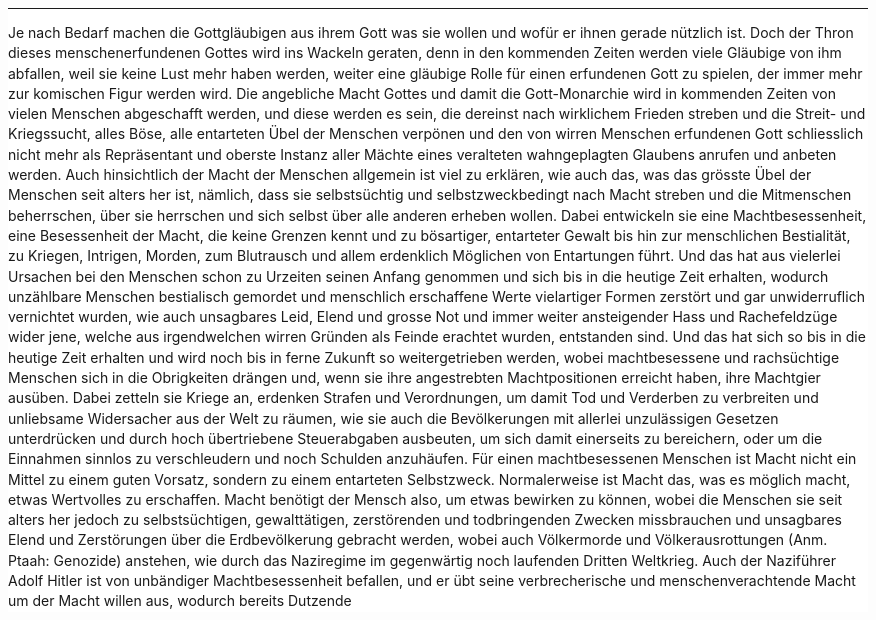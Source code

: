 

-----

Je nach Bedarf machen die Gottgläubigen aus ihrem Gott was sie wollen und wofür er ihnen gerade nützlich ist.
Doch der Thron dieses menschenerfundenen Gottes wird ins Wackeln geraten, denn in den kommenden Zeiten
werden viele Gläubige von ihm abfallen, weil sie keine Lust mehr haben werden, weiter eine gläubige Rolle für einen
erfundenen Gott zu spielen, der immer mehr zur komischen Figur werden wird. Die angebliche Macht Gottes
und damit die Gott-Monarchie wird in kommenden Zeiten von vielen Menschen abgeschafft werden, und diese
werden es sein, die dereinst nach wirklichem Frieden streben und die Streit- und Kriegssucht, alles Böse, alle entarteten Übel der Menschen verpönen und den von wirren Menschen erfundenen Gott schliesslich nicht mehr als
Repräsentant und oberste Instanz aller Mächte eines veralteten wahngeplagten Glaubens anrufen und anbeten
werden. Auch hinsichtlich der Macht der Menschen allgemein ist viel zu erklären, wie auch das, was das grösste
Übel der Menschen seit alters her ist, nämlich, dass sie selbstsüchtig und selbstzweckbedingt nach Macht streben
und die Mitmenschen beherrschen, über sie herrschen und sich selbst über alle anderen erheben wollen. Dabei
entwickeln sie eine Machtbesessenheit, eine Besessenheit der Macht, die keine Grenzen kennt und zu bösartiger,
entarteter Gewalt bis hin zur menschlichen Bestialität, zu Kriegen, Intrigen, Morden, zum Blutrausch und allem
erdenklich Möglichen von Entartungen führt. Und das hat aus vielerlei Ursachen bei den Menschen schon zu Urzeiten seinen Anfang genommen und sich bis in die heutige Zeit erhalten, wodurch unzählbare Menschen bestialisch gemordet und menschlich erschaffene Werte vielartiger Formen zerstört und gar unwiderruflich vernichtet
wurden, wie auch unsagbares Leid, Elend und grosse Not und immer weiter ansteigender Hass und Rachefeldzüge
wider jene, welche aus irgendwelchen wirren Gründen als Feinde erachtet wurden, entstanden sind. Und das hat
sich so bis in die heutige Zeit erhalten und wird noch bis in ferne Zukunft so weitergetrieben werden, wobei
machtbesessene und rachsüchtige Menschen sich in die Obrigkeiten drängen und, wenn sie ihre angestrebten
Machtpositionen erreicht haben, ihre Machtgier ausüben. Dabei zetteln sie Kriege an, erdenken Strafen und Verordnungen, um damit Tod und Verderben zu verbreiten und unliebsame Widersacher aus der Welt zu räumen,
wie sie auch die Bevölkerungen mit allerlei unzulässigen Gesetzen unterdrücken und durch hoch übertriebene
Steuerabgaben ausbeuten, um sich damit einerseits zu bereichern, oder um die Einnahmen sinnlos zu verschleudern
und noch Schulden anzuhäufen. Für einen machtbesessenen Menschen ist Macht nicht ein Mittel zu einem guten
Vorsatz, sondern zu einem entarteten Selbstzweck. Normalerweise ist Macht das, was es möglich macht, etwas
Wertvolles zu erschaffen. Macht benötigt der Mensch also, um etwas bewirken zu können, wobei die Menschen sie
seit alters her jedoch zu selbstsüchtigen, gewalttätigen, zerstörenden und todbringenden Zwecken missbrauchen
und unsagbares Elend und Zerstörungen über die Erdbevölkerung gebracht werden, wobei auch Völkermorde und
Völkerausrottungen (Anm. Ptaah: Genozide) anstehen, wie durch das Naziregime im gegenwärtig noch laufenden
Dritten Weltkrieg. Auch der Naziführer Adolf Hitler ist von unbändiger Machtbesessenheit befallen, und er übt
seine verbrecherische und menschenverachtende Macht um der Macht willen aus, wodurch bereits Dutzende